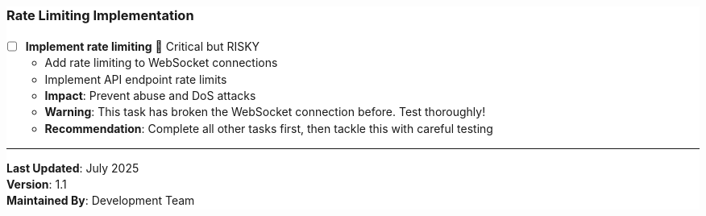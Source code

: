 ### Rate Limiting Implementation
- [ ] **Implement rate limiting** 🔴 Critical but RISKY
  - Add rate limiting to WebSocket connections
  - Implement API endpoint rate limits
  - **Impact**: Prevent abuse and DoS attacks
  - **Warning**: This task has broken the WebSocket connection before. Test thoroughly!
  - **Recommendation**: Complete all other tasks first, then tackle this with careful testing

---

**Last Updated**: July 2025  
**Version**: 1.1  
**Maintained By**: Development Team